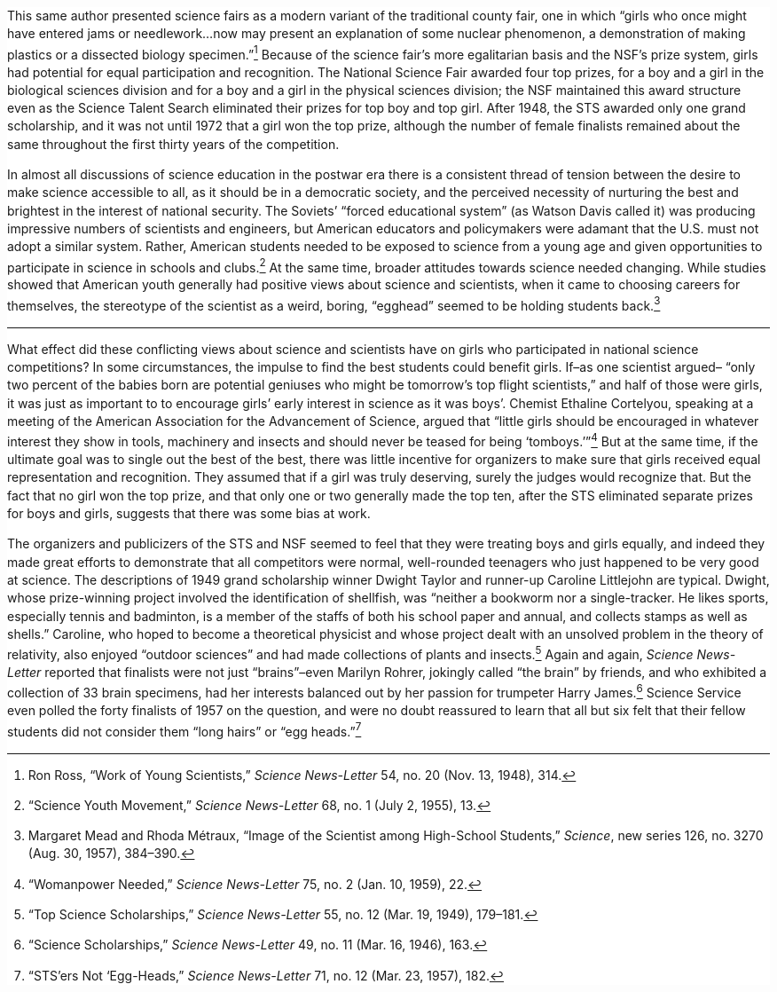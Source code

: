 This same author presented science fairs as a modern variant of the traditional county fair, one in which “girls who once might have entered jams or needlework…now may present an explanation of some nuclear phenomenon, a demonstration of making plastics or a dissected biology specimen.”[^7] Because of the science fair’s more egalitarian basis and the NSF’s prize system, girls had potential for equal participation and recognition. The National Science Fair awarded four top prizes, for a boy and a girl in the biological sciences division and for a boy and a girl in the physical sciences division; the NSF maintained this award structure even as the Science Talent Search eliminated their prizes for top boy and top girl. After 1948, the STS awarded only one grand scholarship, and it was not until 1972 that a girl won the top prize, although the number of female finalists remained about the same throughout the first thirty years of the competition.

In almost all discussions of science education in the postwar era there is a consistent thread of tension between the desire to make science accessible to all, as it should be in a democratic society, and the perceived necessity of nurturing the best and brightest in the interest of national security. The Soviets’ “forced educational system” (as Watson Davis called it) was producing impressive numbers of scientists and engineers, but American educators and policymakers were adamant that the U.S. must not adopt a similar system. Rather, American students needed to be exposed to science from a young age and given opportunities to participate in science in schools and clubs.[^8] At the same time, broader attitudes towards science needed changing. While studies showed that American youth generally had positive views about science and scientists, when it came to choosing careers for themselves, the stereotype of the scientist as a weird, boring, “egghead” seemed to be holding students back.[^9]

* * *

What effect did these conflicting views about science and scientists have on girls who participated in national science competitions? In some circumstances, the impulse to find the best students could benefit girls. If–as one scientist argued– “only two percent of the babies born are potential geniuses who might be tomorrow’s top flight scientists,” and half of those were girls, it was just as important to to encourage girls’ early interest in science as it was boys’. Chemist Ethaline Cortelyou, speaking at a meeting of the American Association for the Advancement of Science, argued that “little girls should be encouraged in whatever interest they show in tools, machinery and insects and should never be teased for being ‘tomboys.’”[^10] But at the same time, if the ultimate goal was to single out the best of the best, there was little incentive for organizers to make sure that girls received equal representation and recognition. They assumed that if a girl was truly deserving, surely the judges would recognize that. But the fact that no girl won the top prize, and that only one or two generally made the top ten, after the STS eliminated separate prizes for boys and girls, suggests that there was some bias at work.

The organizers and publicizers of the STS and NSF seemed to feel that they were treating boys and girls equally, and indeed they made great efforts to demonstrate that all competitors were normal, well-rounded teenagers who just happened to be very good at science. The descriptions of 1949 grand scholarship winner Dwight Taylor and runner-up Caroline Littlejohn are typical. Dwight, whose prize-winning project involved the identification of shellfish, was “neither a bookworm nor a single-tracker. He likes sports, especially tennis and badminton, is a member of the staffs of both his school paper and annual, and collects stamps as well as shells.” Caroline, who hoped to become a theoretical physicist and whose project dealt with an unsolved problem in the theory of relativity, also enjoyed “outdoor sciences” and had made collections of plants and insects.[^11] Again and again, _Science News-Letter_ reported that finalists were not just “brains”–even Marilyn Rohrer, jokingly called “the brain” by friends, and who exhibited a collection of 33 brain specimens, had her interests balanced out by her passion for trumpeter Harry James.[^12] Science Service even polled the forty finalists of 1957 on the question, and were no doubt reassured to learn that all but six felt that their fellow students did not consider them “long hairs” or “egg heads.”[^13]


[^1]: Historiography: we hope to refocus the subject away from the post–1957 era which has tended to dominate scholarship on mid-century American science education.
[^2]: “Science Talent Search Offers 20 Scholarships and 40 Trips,” _Science News-Letter_ 41, no. 17 (April 25, 1942), 259.
[^3]: “10,000 High School Seniors in Science Talent Search,” _Science News-Letter_ 41, no. 22 (May 30, 1942), 343.
[^4]: Margaret Patterson and Frank Thone, “Scientists of the Future,” _Science News-Letter_ 48, no. 12 (Sept. 22, 1945), 186–188.
[^5]: Margaret E. Patterson, “Search for Scientists,” _Science News-Letter_ 58, no. 20 (Nov. 11, 1950), 314.
[^6]: “Truman Receives Winners,” _Science News-Letter_ 57, no. 10 (March 11, 1950), 149.
[^7]: Ron Ross, “Work of Young Scientists,” _Science News-Letter_ 54, no. 20 (Nov. 13, 1948), 314.
[^8]: “Science Youth Movement,” _Science News-Letter_ 68, no. 1 (July 2, 1955), 13.
[^9]: Margaret Mead and Rhoda Métraux, “Image of the Scientist among High-School Students,” _Science_, new series 126, no. 3270 (Aug. 30, 1957), 384–390.
[^10]: “Womanpower Needed,” _Science News-Letter_ 75, no. 2 (Jan. 10, 1959), 22.
[^11]: “Top Science Scholarships,” _Science News-Letter_ 55, no. 12 (Mar. 19, 1949), 179–181.
[^12]: “Science Scholarships,” _Science News-Letter_ 49, no. 11 (Mar. 16, 1946), 163.
[^13]: “STS’ers Not ‘Egg-Heads,” _Science News-Letter_ 71, no. 12 (Mar. 23, 1957), 182.
[^14]: “Science Scholarships,” _Science News-Letter_ 44, no. 19 (Nov. 6, 1943), 294.
[^15]: Watson Davis, “Science Talent Test,” _Science News-Letter_ 43, no. 6 (February 6, 1943), 87.
[^16]: “Seek Young Science Talent,” _Science News-Letter_ 68, no. 17 (Oct. 22, 1955), 260.
[^17]: Allan Richter, “Six Decades of Science Contest Prowess,” _New York Times,_ March 9, 2003.
[^18]: “Sound of Girlish Voices Strikes a New Note at Muhlenberg,” _Life_ (October 21, 1957), 111–115.
[^19]: Letters to the Editors, _Life_ (November 11, 1957), 20.
[^20]: Dick Cowen, “Science Awards Blazed Career Paths for Family,” _Morning Call_ (June 25, 1992).